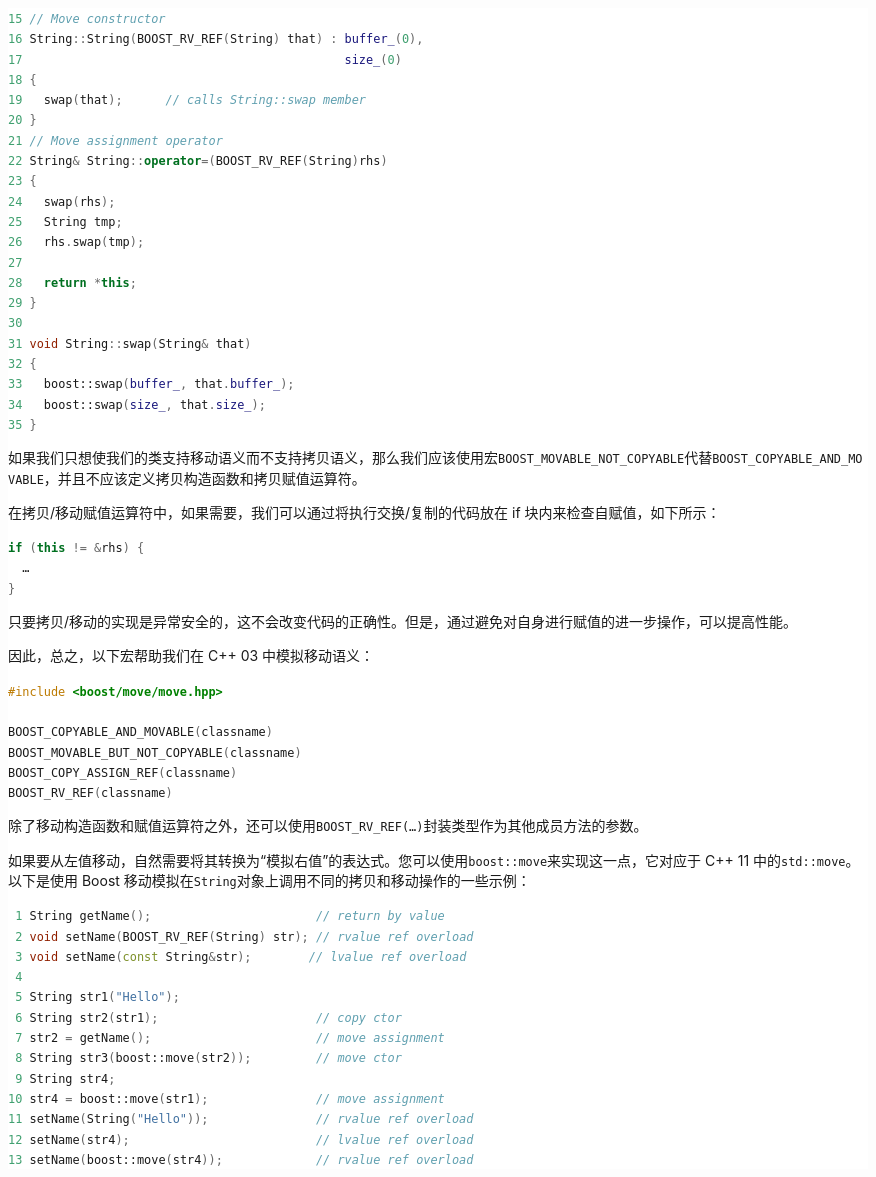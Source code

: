 ```cpp
15 // Move constructor
16 String::String(BOOST_RV_REF(String) that) : buffer_(0), 
17                                             size_(0) 
18 { 
19   swap(that);      // calls String::swap member 
20 }
21 // Move assignment operator
22 String& String::operator=(BOOST_RV_REF(String)rhs)
23 {
24   swap(rhs);
25   String tmp;
26   rhs.swap(tmp);
27
28   return *this;
29 }
30 
31 void String::swap(String& that)
32 {
33   boost::swap(buffer_, that.buffer_);
34   boost::swap(size_, that.size_);
35 }
```

如果我们只想使我们的类支持移动语义而不支持拷贝语义，那么我们应该使用宏`BOOST_MOVABLE_NOT_COPYABLE`代替`BOOST_COPYABLE_AND_MOVABLE`，并且不应该定义拷贝构造函数和拷贝赋值运算符。

在拷贝/移动赋值运算符中，如果需要，我们可以通过将执行交换/复制的代码放在 if 块内来检查自赋值，如下所示：

```cpp
if (this != &rhs) {
  …
}
```

只要拷贝/移动的实现是异常安全的，这不会改变代码的正确性。但是，通过避免对自身进行赋值的进一步操作，可以提高性能。

因此，总之，以下宏帮助我们在 C++ 03 中模拟移动语义：

```cpp
#include <boost/move/move.hpp>

BOOST_COPYABLE_AND_MOVABLE(classname)
BOOST_MOVABLE_BUT_NOT_COPYABLE(classname)
BOOST_COPY_ASSIGN_REF(classname)
BOOST_RV_REF(classname)
```

除了移动构造函数和赋值运算符之外，还可以使用`BOOST_RV_REF(…)`封装类型作为其他成员方法的参数。

如果要从左值移动，自然需要将其转换为“模拟右值”的表达式。您可以使用`boost::move`来实现这一点，它对应于 C++ 11 中的`std::move`。以下是使用 Boost 移动模拟在`String`对象上调用不同的拷贝和移动操作的一些示例：

```cpp
 1 String getName();                       // return by value
 2 void setName(BOOST_RV_REF(String) str); // rvalue ref overload
 3 void setName(const String&str);        // lvalue ref overload
 4 
 5 String str1("Hello");                 
 6 String str2(str1);                      // copy ctor
 7 str2 = getName();                       // move assignment
 8 String str3(boost::move(str2));         // move ctor
 9 String str4;
10 str4 = boost::move(str1);               // move assignment
11 setName(String("Hello"));               // rvalue ref overload
12 setName(str4);                          // lvalue ref overload
13 setName(boost::move(str4));             // rvalue ref overload

```
